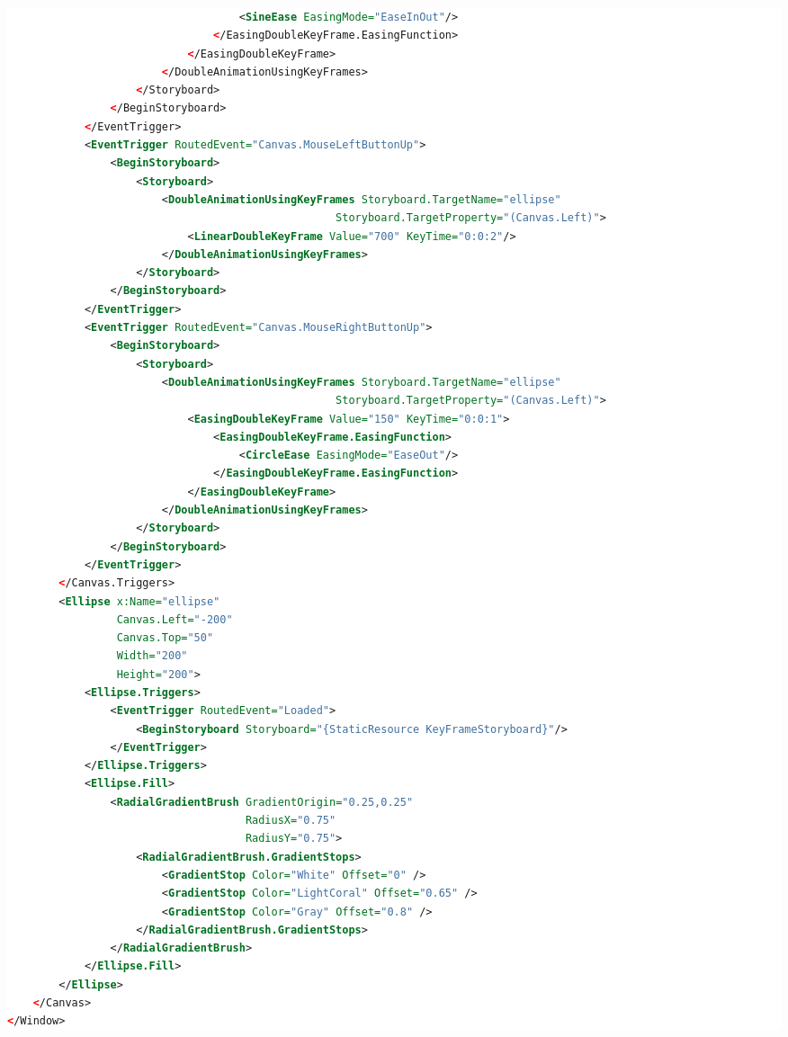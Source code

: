 ```xml
                                    <SineEase EasingMode="EaseInOut"/>
                                </EasingDoubleKeyFrame.EasingFunction>
                            </EasingDoubleKeyFrame>
                        </DoubleAnimationUsingKeyFrames>
                    </Storyboard>
                </BeginStoryboard>
            </EventTrigger>
            <EventTrigger RoutedEvent="Canvas.MouseLeftButtonUp">
                <BeginStoryboard>
                    <Storyboard>
                        <DoubleAnimationUsingKeyFrames Storyboard.TargetName="ellipse"
                                                   Storyboard.TargetProperty="(Canvas.Left)">
                            <LinearDoubleKeyFrame Value="700" KeyTime="0:0:2"/>
                        </DoubleAnimationUsingKeyFrames>
                    </Storyboard>
                </BeginStoryboard>
            </EventTrigger>
            <EventTrigger RoutedEvent="Canvas.MouseRightButtonUp">
                <BeginStoryboard>
                    <Storyboard>
                        <DoubleAnimationUsingKeyFrames Storyboard.TargetName="ellipse"
                                                   Storyboard.TargetProperty="(Canvas.Left)">
                            <EasingDoubleKeyFrame Value="150" KeyTime="0:0:1">
                                <EasingDoubleKeyFrame.EasingFunction>
                                    <CircleEase EasingMode="EaseOut"/>
                                </EasingDoubleKeyFrame.EasingFunction>
                            </EasingDoubleKeyFrame>
                        </DoubleAnimationUsingKeyFrames>
                    </Storyboard>
                </BeginStoryboard>
            </EventTrigger>
        </Canvas.Triggers>
        <Ellipse x:Name="ellipse" 
                 Canvas.Left="-200"
                 Canvas.Top="50"
                 Width="200" 
                 Height="200">
            <Ellipse.Triggers>
                <EventTrigger RoutedEvent="Loaded">
                    <BeginStoryboard Storyboard="{StaticResource KeyFrameStoryboard}"/>
                </EventTrigger>
            </Ellipse.Triggers>
            <Ellipse.Fill>
                <RadialGradientBrush GradientOrigin="0.25,0.25" 
                                     RadiusX="0.75" 
                                     RadiusY="0.75">
                    <RadialGradientBrush.GradientStops>
                        <GradientStop Color="White" Offset="0" />
                        <GradientStop Color="LightCoral" Offset="0.65" />
                        <GradientStop Color="Gray" Offset="0.8" />
                    </RadialGradientBrush.GradientStops>
                </RadialGradientBrush>                
            </Ellipse.Fill>
        </Ellipse>
    </Canvas>
</Window>
```
